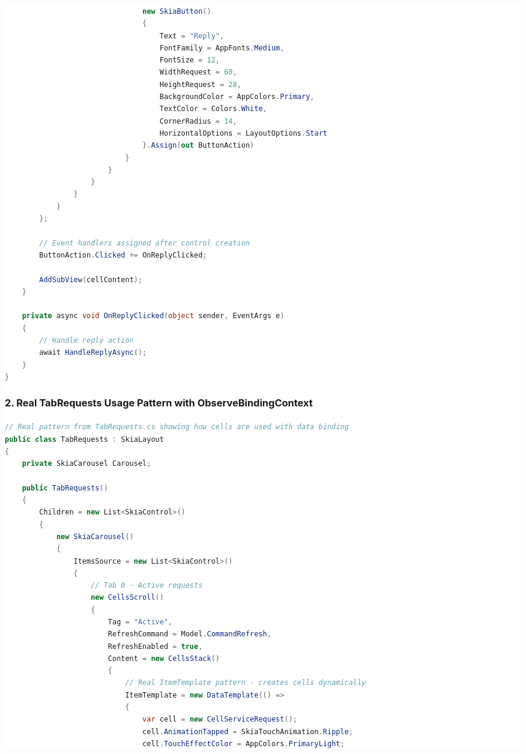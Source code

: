 ```csharp
                                new SkiaButton()
                                {
                                    Text = "Reply",
                                    FontFamily = AppFonts.Medium,
                                    FontSize = 12,
                                    WidthRequest = 60,
                                    HeightRequest = 28,
                                    BackgroundColor = AppColors.Primary,
                                    TextColor = Colors.White,
                                    CornerRadius = 14,
                                    HorizontalOptions = LayoutOptions.Start
                                }.Assign(out ButtonAction)
                            }
                        }
                    }
                }
            }
        };

        // Event handlers assigned after control creation
        ButtonAction.Clicked += OnReplyClicked;

        AddSubView(cellContent);
    }

    private async void OnReplyClicked(object sender, EventArgs e)
    {
        // Handle reply action
        await HandleReplyAsync();
    }
}
```

### 2. Real TabRequests Usage Pattern with ObserveBindingContext
```csharp
// Real pattern from TabRequests.cs showing how cells are used with data binding
public class TabRequests : SkiaLayout
{
    private SkiaCarousel Carousel;

    public TabRequests()
    {
        Children = new List<SkiaControl>()
        {
            new SkiaCarousel()
            {
                ItemsSource = new List<SkiaControl>()
                {
                    // Tab 0 - Active requests
                    new CellsScroll()
                    {
                        Tag = "Active",
                        RefreshCommand = Model.CommandRefresh,
                        RefreshEnabled = true,
                        Content = new CellsStack()
                        {
                            // Real ItemTemplate pattern - creates cells dynamically
                            ItemTemplate = new DataTemplate(() =>
                            {
                                var cell = new CellServiceRequest();
                                cell.AnimationTapped = SkiaTouchAnimation.Ripple;
                                cell.TouchEffectColor = AppColors.PrimaryLight;
```